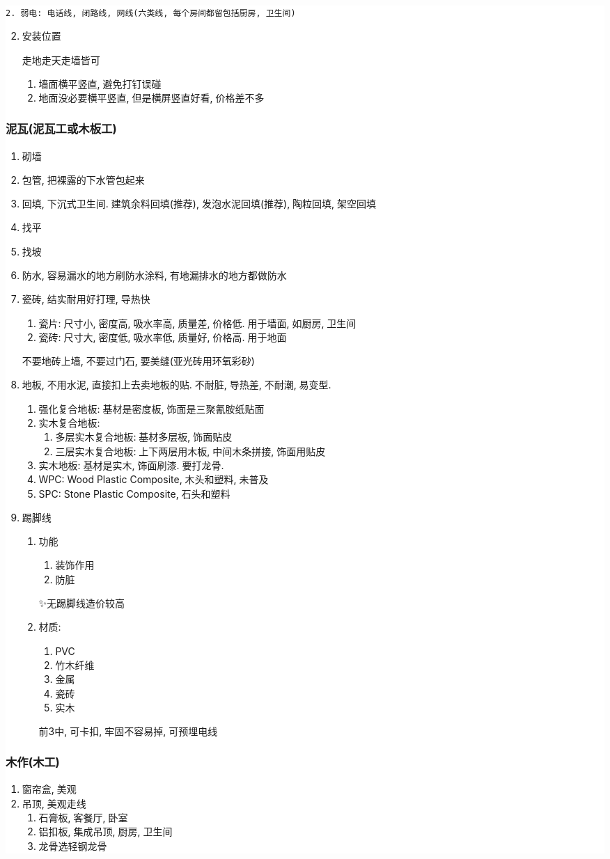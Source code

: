     2. 弱电: 电话线, 闭路线, 网线(六类线, 每个房间都留包括厨房, 卫生间)

2. 安装位置

    走地走天走墙皆可

    1. 墙面横平竖直, 避免打钉误碰
    2. 地面没必要横平竖直, 但是横屏竖直好看, 价格差不多

### 泥瓦(泥瓦工或木板工)

1. 砌墙
2. 包管, 把裸露的下水管包起来
3. 回填, 下沉式卫生间. 建筑余料回填(推荐), 发泡水泥回填(推荐), 陶粒回填,  架空回填
4. 找平
5. 找坡
6. 防水, 容易漏水的地方刷防水涂料, 有地漏排水的地方都做防水
7. 瓷砖, 结实耐用好打理, 导热快

    1. 瓷片: 尺寸小, 密度高, 吸水率高, 质量差, 价格低. 用于墙面, 如厨房, 卫生间
    2. 瓷砖: 尺寸大, 密度低, 吸水率低, 质量好, 价格高. 用于地面

    不要地砖上墙, 不要过门石, 要美缝(亚光砖用环氧彩砂)

8. 地板, 不用水泥, 直接扣上去卖地板的贴. 不耐脏, 导热差, 不耐潮, 易变型.

    1. 强化复合地板: 基材是密度板, 饰面是三聚氰胺纸贴面
    2. 实木复合地板:
        1. 多层实木复合地板: 基材多层板, 饰面贴皮
        2. 三层实木复合地板: 上下两层用木板, 中间木条拼接, 饰面用贴皮
    3. 实木地板: 基材是实木, 饰面刷漆. 要打龙骨.
    4. WPC: Wood Plastic Composite, 木头和塑料, 未普及
    5. SPC: Stone Plastic Composite, 石头和塑料

9. 踢脚线

    1. 功能
        1. 装饰作用
        2. 防脏

        ✨无踢脚线造价较高

    2. 材质:

        1. PVC
        2. 竹木纤维
        3. 金属
        4. 瓷砖
        5. 实木

        前3中, 可卡扣, 牢固不容易掉, 可预埋电线

### 木作(木工)

1. 窗帘盒, 美观
2. 吊顶, 美观走线
    1. 石膏板, 客餐厅, 卧室
    2. 铝扣板, 集成吊顶, 厨房, 卫生间
    3. 龙骨选轻钢龙骨
